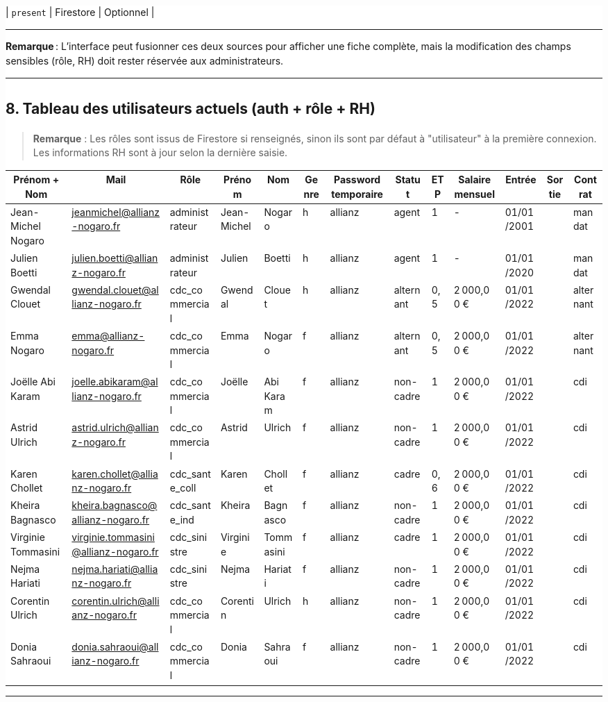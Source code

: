 | `present`            | Firestore           | Optionnel                                          |

---

**Remarque** : L’interface peut fusionner ces deux sources pour afficher une fiche complète, mais la modification des champs sensibles (rôle, RH) doit rester réservée aux administrateurs.

---

## 8. Tableau des utilisateurs actuels (auth + rôle + RH)

> **Remarque** : Les rôles sont issus de Firestore si renseignés, sinon ils sont par défaut à "utilisateur" à la première connexion. Les informations RH sont à jour selon la dernière saisie.

| Prénom + Nom         | Mail                              | Rôle             | Prénom     | Nom         | Genre | Password temporaire | Statut      | ETP  | Salaire mensuel | Entrée      | Sortie | Contrat    |
|----------------------|-----------------------------------|------------------|------------|-------------|-------|--------------------|-------------|------|-----------------|-------------|--------|------------|
| Jean-Michel Nogaro   | jeanmichel@allianz-nogaro.fr      | administrateur   | Jean-Michel| Nogaro      | h     | allianz            | agent       | 1    | -               | 01/01/2001  |        | mandat     |
| Julien Boetti        | julien.boetti@allianz-nogaro.fr   | administrateur   | Julien     | Boetti      | h     | allianz            | agent       | 1    | -               | 01/01/2020  |        | mandat     |
| Gwendal Clouet       | gwendal.clouet@allianz-nogaro.fr  | cdc_commercial   | Gwendal    | Clouet      | h     | allianz            | alternant   | 0,5  | 2 000,00 €      | 01/01/2022  |        | alternant  |
| Emma Nogaro          | emma@allianz-nogaro.fr            | cdc_commercial   | Emma       | Nogaro      | f     | allianz            | alternant   | 0,5  | 2 000,00 €      | 01/01/2022  |        | alternant  |
| Joëlle Abi Karam     | joelle.abikaram@allianz-nogaro.fr | cdc_commercial   | Joëlle     | Abi Karam   | f     | allianz            | non-cadre   | 1    | 2 000,00 €      | 01/01/2022  |        | cdi        |
| Astrid Ulrich        | astrid.ulrich@allianz-nogaro.fr   | cdc_commercial   | Astrid     | Ulrich      | f     | allianz            | non-cadre   | 1    | 2 000,00 €      | 01/01/2022  |        | cdi        |
| Karen Chollet        | karen.chollet@allianz-nogaro.fr   | cdc_sante_coll   | Karen      | Chollet     | f     | allianz            | cadre       | 0,6  | 2 000,00 €      | 01/01/2022  |        | cdi        |
| Kheira Bagnasco      | kheira.bagnasco@allianz-nogaro.fr | cdc_sante_ind    | Kheira     | Bagnasco    | f     | allianz            | non-cadre   | 1    | 2 000,00 €      | 01/01/2022  |        | cdi        |
| Virginie Tommasini   | virginie.tommasini@allianz-nogaro.fr| cdc_sinistre   | Virginie   | Tommasini   | f     | allianz            | cadre       | 1    | 2 000,00 €      | 01/01/2022  |        | cdi        |
| Nejma Hariati        | nejma.hariati@allianz-nogaro.fr   | cdc_sinistre     | Nejma      | Hariati     | f     | allianz            | non-cadre   | 1    | 2 000,00 €      | 01/01/2022  |        | cdi        |
| Corentin Ulrich      | corentin.ulrich@allianz-nogaro.fr | cdc_commercial   | Corentin   | Ulrich      | h     | allianz            | non-cadre   | 1    | 2 000,00 €      | 01/01/2022  |        | cdi        |
| Donia Sahraoui       | donia.sahraoui@allianz-nogaro.fr  | cdc_commercial   | Donia      | Sahraoui    | f     | allianz            | non-cadre   | 1    | 2 000,00 €      | 01/01/2022  |        | cdi        |

---
